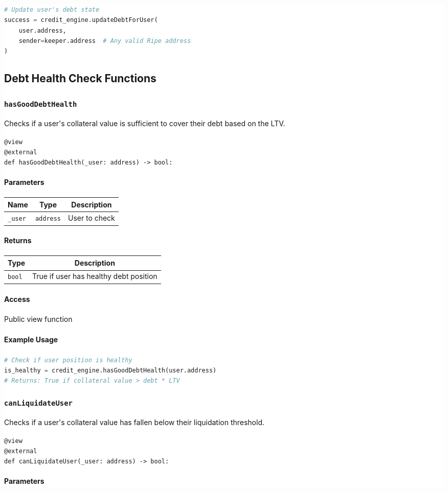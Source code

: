 ```python
# Update user's debt state
success = credit_engine.updateDebtForUser(
    user.address,
    sender=keeper.address  # Any valid Ripe address
)
```

## Debt Health Check Functions

### `hasGoodDebtHealth`

Checks if a user's collateral value is sufficient to cover their debt based on the LTV.

```vyper
@view
@external
def hasGoodDebtHealth(_user: address) -> bool:
```

#### Parameters

| Name    | Type      | Description   |
| ------- | --------- | ------------- |
| `_user` | `address` | User to check |

#### Returns

| Type   | Description                            |
| ------ | -------------------------------------- |
| `bool` | True if user has healthy debt position |

#### Access

Public view function

#### Example Usage

```python
# Check if user position is healthy
is_healthy = credit_engine.hasGoodDebtHealth(user.address)
# Returns: True if collateral value > debt * LTV
```

### `canLiquidateUser`

Checks if a user's collateral value has fallen below their liquidation threshold.

```vyper
@view
@external
def canLiquidateUser(_user: address) -> bool:
```

#### Parameters
